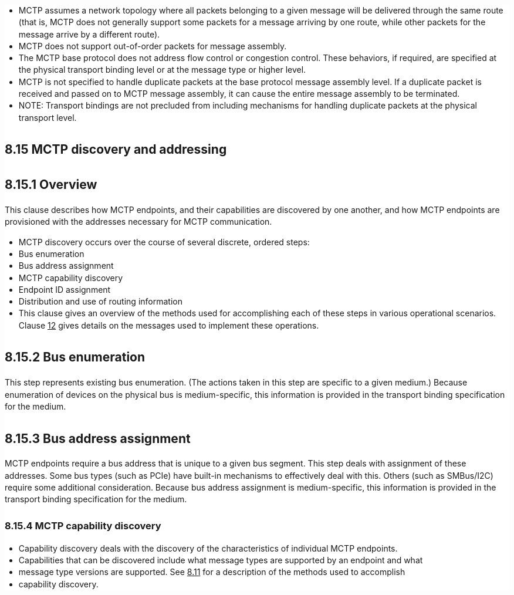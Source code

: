 - MCTP assumes a network topology where all packets belonging to a given message will be delivered through the same route (that is, MCTP does not generally support some packets for a message arriving by one route, while other packets for the message arrive by a different route).
- MCTP does not support out-of-order packets for message assembly.
- The MCTP base protocol does not address flow control or congestion control. These behaviors, if required, are specified at the physical transport binding level or at the message type or higher level.
- MCTP is not specified to handle duplicate packets at the base protocol message assembly level. If a duplicate packet is received and passed on to MCTP message assembly, it can cause the entire message assembly to be terminated.
- NOTE: Transport bindings are not precluded from including mechanisms for handling duplicate packets at the physical transport level.

## <span id="page-31-0"></span>**8.15 MCTP discovery and addressing**

## **8.15.1 Overview**

 This clause describes how MCTP endpoints, and their capabilities are discovered by one another, and how MCTP endpoints are provisioned with the addresses necessary for MCTP communication.

- MCTP discovery occurs over the course of several discrete, ordered steps:
- Bus enumeration
- Bus address assignment
- MCTP capability discovery
- Endpoint ID assignment
- Distribution and use of routing information
- This clause gives an overview of the methods used for accomplishing each of these steps in various operational scenarios. Clause [12](#page-66-0) gives details on the messages used to implement these operations.

## **8.15.2 Bus enumeration**

 This step represents existing bus enumeration. (The actions taken in this step are specific to a given medium.) Because enumeration of devices on the physical bus is medium-specific, this information is provided in the transport binding specification for the medium.

## **8.15.3 Bus address assignment**

 MCTP endpoints require a bus address that is unique to a given bus segment. This step deals with assignment of these addresses. Some bus types (such as PCIe) have built-in mechanisms to effectively deal with this. Others (such as SMBus/I2C) require some additional consideration. Because bus address assignment is medium-specific, this information is provided in the transport binding specification for the medium.

### **8.15.4 MCTP capability discovery**

- Capability discovery deals with the discovery of the characteristics of individual MCTP endpoints.
- Capabilities that can be discovered include what message types are supported by an endpoint and what
- message type versions are supported. See [8.11](#page-29-1) for a description of the methods used to accomplish
- capability discovery.
